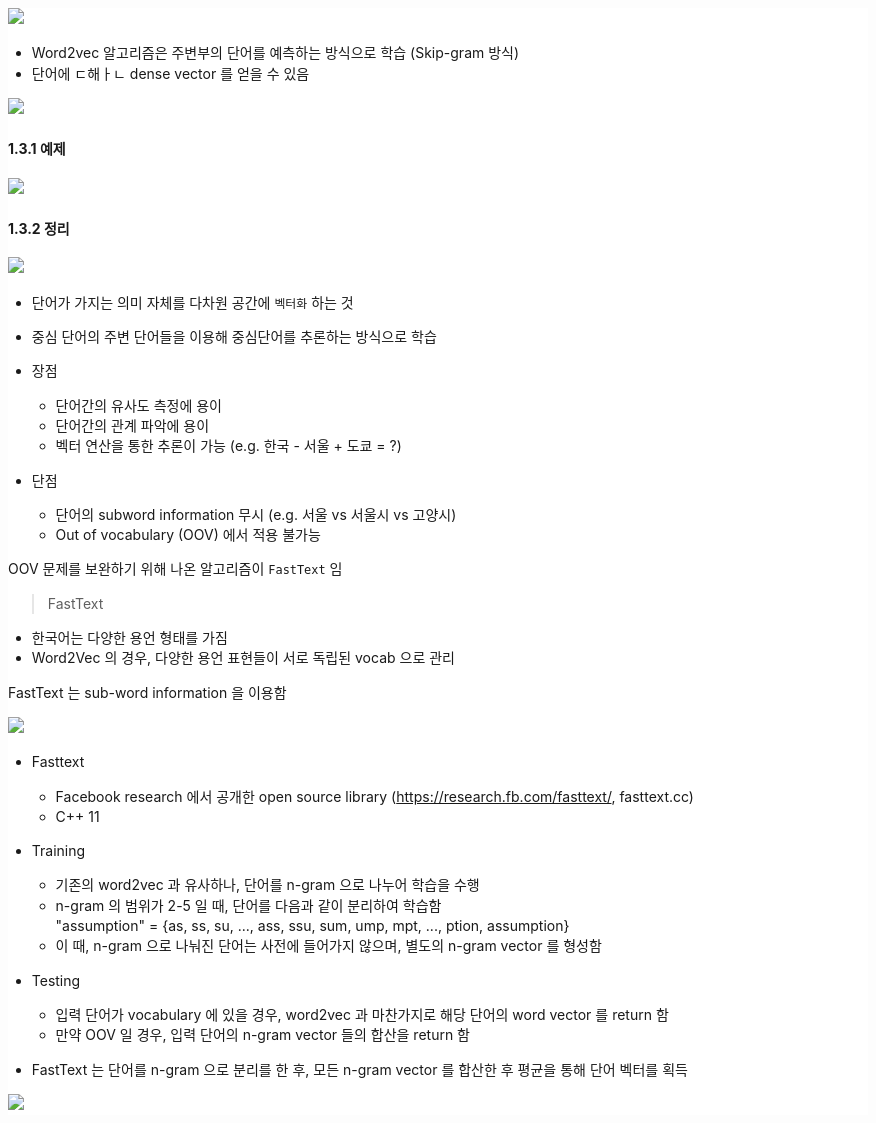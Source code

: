 ![]({{site.url}}/assets/images/a487ef8a.png)

- Word2vec 알고리즘은 주변부의 단어를 예측하는 방식으로 학습 (Skip-gram 방식)
- 단어에 ㄷ해ㅏㄴ dense vector 를 얻을 수 있음

![]({{site.url}}/assets/images/ce536484.png)

#### 1.3.1 예제

![]({{site.url}}/assets/images/6f1e8773.png)

#### 1.3.2 정리

![]({{site.url}}/assets/images/fc32ab49.png)

- 단어가 가지는 의미 자체를 다차원 공간에 `벡터화` 하는 것
- 중심 단어의 주변 단어들을 이용해 중심단어를 추론하는 방식으로 학습

- 장점
  - 단어간의 유사도 측정에 용이
  - 단어간의 관계 파악에 용이
  - 벡터 연산을 통한 추론이 가능 (e.g. 한국 - 서울 + 도쿄 = ?)
- 단점
  - 단어의 subword information 무시 (e.g. 서울 vs 서울시 vs 고양시)
  - Out of vocabulary (OOV) 에서 적용 불가능

OOV 문제를 보완하기 위해 나온 알고리즘이 `FastText` 임

> FastText
- 한국어는 다양한 용언 형태를 가짐
- Word2Vec 의 경우, 다양한 용언 표현들이 서로 독립된 vocab 으로 관리

FastText 는 sub-word information 을 이용함

![]({{site.url}}/assets/images/ce955375.png)

- Fasttext
  - Facebook research 에서 공개한 open source library
    (https://research.fb.com/fasttext/, fasttext.cc)
  - C++ 11

- Training
  - 기존의 word2vec 과 유사하나, 단어를 n-gram 으로 나누어 학습을 수행
  - n-gram 의 범위가 2-5 일 때, 단어를 다음과 같이 분리하여 학습함  
  "assumption" = {as, ss, su, ..., ass, ssu, sum, ump, mpt, ..., ption, assumption}
  - 이 때, n-gram 으로 나눠진 단어는 사전에 들어가지 않으며, 별도의 n-gram vector 를 형성함

- Testing
  - 입력 단어가 vocabulary 에 있을 경우, word2vec 과 마찬가지로 해당 단어의 word vector 를 return 함
  - 만약 OOV 일 경우, 입력 단어의 n-gram vector 들의 합산을 return 함

- FastText 는 단어를 n-gram 으로 분리를 한 후, 모든 n-gram vector 를 합산한 후 평균을 통해 단어 벡터를 획득

![]({{site.url}}/assets/images/f9b5173a.png)
